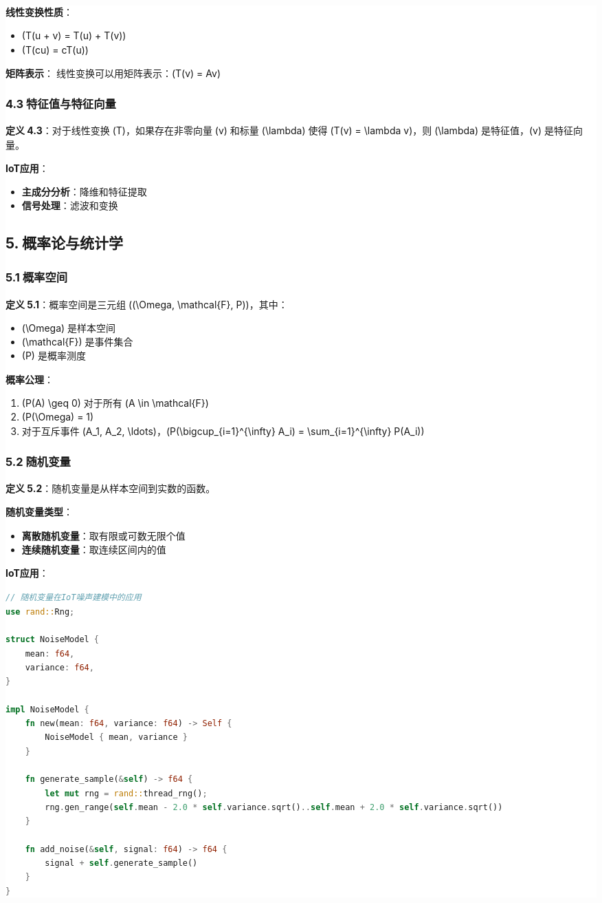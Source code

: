 **线性变换性质**：

- \(T(u + v) = T(u) + T(v)\)
- \(T(cu) = cT(u)\)

**矩阵表示**：
线性变换可以用矩阵表示：\(T(v) = Av\)

### 4.3 特征值与特征向量

**定义 4.3**：对于线性变换 \(T\)，如果存在非零向量 \(v\) 和标量 \(\lambda\) 使得 \(T(v) = \lambda v\)，则 \(\lambda\) 是特征值，\(v\) 是特征向量。

**IoT应用**：

- **主成分分析**：降维和特征提取
- **信号处理**：滤波和变换

## 5. 概率论与统计学

### 5.1 概率空间

**定义 5.1**：概率空间是三元组 \((\Omega, \mathcal{F}, P)\)，其中：

- \(\Omega\) 是样本空间
- \(\mathcal{F}\) 是事件集合
- \(P\) 是概率测度

**概率公理**：

1. \(P(A) \geq 0\) 对于所有 \(A \in \mathcal{F}\)
2. \(P(\Omega) = 1\)
3. 对于互斥事件 \(A_1, A_2, \ldots\)，\(P(\bigcup_{i=1}^{\infty} A_i) = \sum_{i=1}^{\infty} P(A_i)\)

### 5.2 随机变量

**定义 5.2**：随机变量是从样本空间到实数的函数。

**随机变量类型**：

- **离散随机变量**：取有限或可数无限个值
- **连续随机变量**：取连续区间内的值

**IoT应用**：

```rust
// 随机变量在IoT噪声建模中的应用
use rand::Rng;

struct NoiseModel {
    mean: f64,
    variance: f64,
}

impl NoiseModel {
    fn new(mean: f64, variance: f64) -> Self {
        NoiseModel { mean, variance }
    }
    
    fn generate_sample(&self) -> f64 {
        let mut rng = rand::thread_rng();
        rng.gen_range(self.mean - 2.0 * self.variance.sqrt()..self.mean + 2.0 * self.variance.sqrt())
    }
    
    fn add_noise(&self, signal: f64) -> f64 {
        signal + self.generate_sample()
    }
}
```
